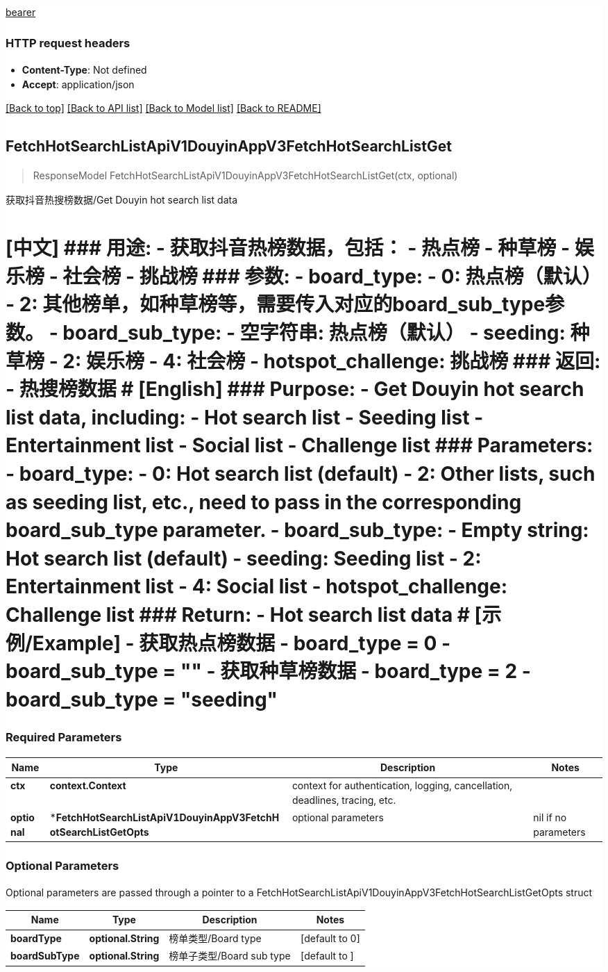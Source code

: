 [bearer](../README.md#bearer)

### HTTP request headers

- **Content-Type**: Not defined
- **Accept**: application/json

[[Back to top]](#) [[Back to API list]](../README.md#documentation-for-api-endpoints)
[[Back to Model list]](../README.md#documentation-for-models)
[[Back to README]](../README.md)


## FetchHotSearchListApiV1DouyinAppV3FetchHotSearchListGet

> ResponseModel FetchHotSearchListApiV1DouyinAppV3FetchHotSearchListGet(ctx, optional)

获取抖音热搜榜数据/Get Douyin hot search list data

# [中文] ### 用途: - 获取抖音热榜数据，包括：     - 热点榜     - 种草榜     - 娱乐榜     - 社会榜     - 挑战榜 ### 参数: - board_type:     - 0: 热点榜（默认）     - 2: 其他榜单，如种草榜等，需要传入对应的board_sub_type参数。 - board_sub_type:     - 空字符串: 热点榜（默认）     - seeding: 种草榜     - 2: 娱乐榜     - 4: 社会榜     - hotspot_challenge: 挑战榜 ### 返回: - 热搜榜数据  # [English] ### Purpose: - Get Douyin hot search list data, including:     - Hot search list     - Seeding list     - Entertainment list     - Social list     - Challenge list  ### Parameters: - board_type:     - 0: Hot search list (default)     - 2: Other lists, such as seeding list, etc., need to pass in the corresponding board_sub_type parameter. - board_sub_type:     - Empty string: Hot search list (default)     - seeding: Seeding list     - 2: Entertainment list     - 4: Social list     - hotspot_challenge: Challenge list ### Return: - Hot search list data  # [示例/Example] - 获取热点榜数据     - board_type = 0     - board_sub_type = \"\" - 获取种草榜数据     - board_type = 2     - board_sub_type = \"seeding\"

### Required Parameters


Name | Type | Description  | Notes
------------- | ------------- | ------------- | -------------
**ctx** | **context.Context** | context for authentication, logging, cancellation, deadlines, tracing, etc.
 **optional** | ***FetchHotSearchListApiV1DouyinAppV3FetchHotSearchListGetOpts** | optional parameters | nil if no parameters

### Optional Parameters

Optional parameters are passed through a pointer to a FetchHotSearchListApiV1DouyinAppV3FetchHotSearchListGetOpts struct


Name | Type | Description  | Notes
------------- | ------------- | ------------- | -------------
 **boardType** | **optional.String**| 榜单类型/Board type | [default to 0]
 **boardSubType** | **optional.String**| 榜单子类型/Board sub type | [default to ]
